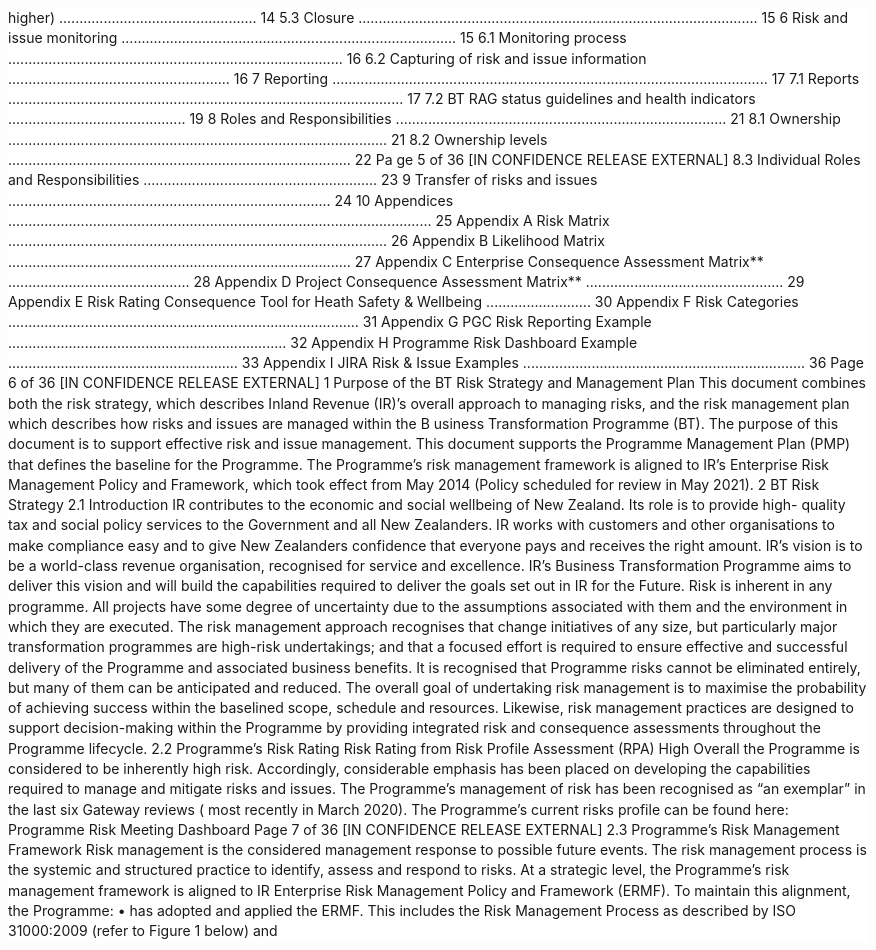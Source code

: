 higher) ................................................. 14 5.3 Closure ................................................................................................... 15 6 Risk and issue monitoring ................................................................................... 15 6.1 Monitoring process ................................................................................... 16 6.2 Capturing of risk and issue information ....................................................... 16 7 Reporting ............................................................................................................ 17 7.1 Reports .................................................................................................. 17 7.2 BT RAG status guidelines and health indicators ............................................ 19 8 Roles and Responsibilities .................................................................................. 21 8.1 Ownership .............................................................................................. 21 8.2 Ownership levels ..................................................................................... 22 Pa ge 5 of 36 \[IN CONFIDENCE RELEASE EXTERNAL\] 8.3 Individual Roles and Responsibilities .......................................................... 23 9 Transfer of risks and issues ................................................................................ 24 10 Appendices ......................................................................................................... 25 Appendix A Risk Matrix .............................................................................................. 26 Appendix B Likelihood Matrix ..................................................................................... 27 Appendix C Enterprise Consequence Assessment Matrix\*\* ............................................. 28 Appendix D Project Consequence Assessment Matrix\*\* ................................................. 29 Appendix E Risk Rating Consequence Tool for Heath Safety & Wellbeing .......................... 30 Appendix F Risk Categories ....................................................................................... 31 Appendix G PGC Risk Reporting Example ..................................................................... 32 Appendix H Programme Risk Dashboard Example ......................................................... 33 Appendix I JIRA Risk & Issue Examples ...................................................................... 36 Page 6 of 36 \[IN CONFIDENCE RELEASE EXTERNAL\] 1 Purpose of the BT Risk Strategy and Management Plan This document combines both the risk strategy, which describes Inland Revenue (IR)’s overall approach to managing risks, and the risk management plan which describes how risks and issues are managed within the B usiness Transformation Programme (BT). The purpose of this document is to support effective risk and issue management. This document supports the Programme Management Plan (PMP) that defines the baseline for the Programme. The Programme’s risk management framework is aligned to IR’s Enterprise Risk Management Policy and Framework, which took effect from May 2014 (Policy scheduled for review in May 2021). 2 BT Risk Strategy 2.1 Introduction IR contributes to the economic and social wellbeing of New Zealand. Its role is to provide high- quality tax and social policy services to the Government and all New Zealanders. IR works with customers and other organisations to make compliance easy and to give New Zealanders confidence that everyone pays and receives the right amount. IR’s vision is to be a world-class revenue organisation, recognised for service and excellence. IR’s Business Transformation Programme aims to deliver this vision and will build the capabilities required to deliver the goals set out in IR for the Future. Risk is inherent in any programme. All projects have some degree of uncertainty due to the assumptions associated with them and the environment in which they are executed. The risk management approach recognises that change initiatives of any size, but particularly major transformation programmes are high-risk undertakings; and that a focused effort is required to ensure effective and successful delivery of the Programme and associated business benefits. It is recognised that Programme risks cannot be eliminated entirely, but many of them can be anticipated and reduced. The overall goal of undertaking risk management is to maximise the probability of achieving success within the baselined scope, schedule and resources. Likewise, risk management practices are designed to support decision-making within the Programme by providing integrated risk and consequence assessments throughout the Programme lifecycle. 2.2 Programme’s Risk Rating Risk Rating from Risk Profile Assessment (RPA) High Overall the Programme is considered to be inherently high risk. Accordingly, considerable emphasis has been placed on developing the capabilities required to manage and mitigate risks and issues. The Programme’s management of risk has been recognised as “an exemplar” in the last six Gateway reviews ( most recently in March 2020). The Programme’s current risks profile can be found here: Programme Risk Meeting Dashboard Page 7 of 36 \[IN CONFIDENCE RELEASE EXTERNAL\] 2.3 Programme’s Risk Management Framework Risk management is the considered management response to possible future events. The risk management process is the systemic and structured practice to identify, assess and respond to risks. At a strategic level, the Programme’s risk management framework is aligned to IR Enterprise Risk Management Policy and Framework (ERMF). To maintain this alignment, the Programme: • has adopted and applied the ERMF. This includes the Risk Management Process as described by ISO 31000:2009 (refer to Figure 1 below) and